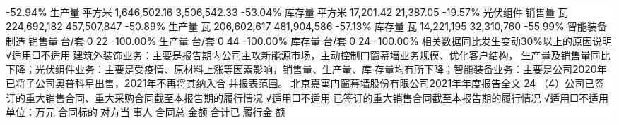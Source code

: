 -52.94%
生产量
平方米
1,646,502.16
3,506,542.33
-53.04%
库存量
平方米
17,201.42
21,387.05
-19.57%
光伏组件
销售量
瓦
224,692,182
457,507,847
-50.89%
生产量
瓦
206,602,617
481,904,586
-57.13%
库存量
瓦
14,221,195
32,310,760
-55.99%
智能装备制造
销售量
台/套
0
22
-100.00%
生产量
台/套
0
44
-100.00%
库存量
台/套
0
24
-100.00%
相关数据同比发生变动30%以上的原因说明
√适用□不适用
建筑外装饰业务：主要是报告期内公司主攻新能源市场，主动控制门窗幕墙业务规模、优化客户结构，
生产量及销售量同比下降；光伏组件业务：主要是受疫情、原材料上涨等因素影响，销售量、生产量、库
存量均有所下降；智能装备业务：主要是公司2020年已将子公司奥普科星出售，2021年不再将其纳入合
并报表范围。
北京嘉寓门窗幕墙股份有限公司2021年年度报告全文
24
（4）公司已签订的重大销售合同、重大采购合同截至本报告期的履行情况
√适用□不适用
已签订的重大销售合同截至本报告期的履行情况
√适用□不适用
单位：万元
合同标的
对方当
事人
合同总
金额
合计已
履行金
额